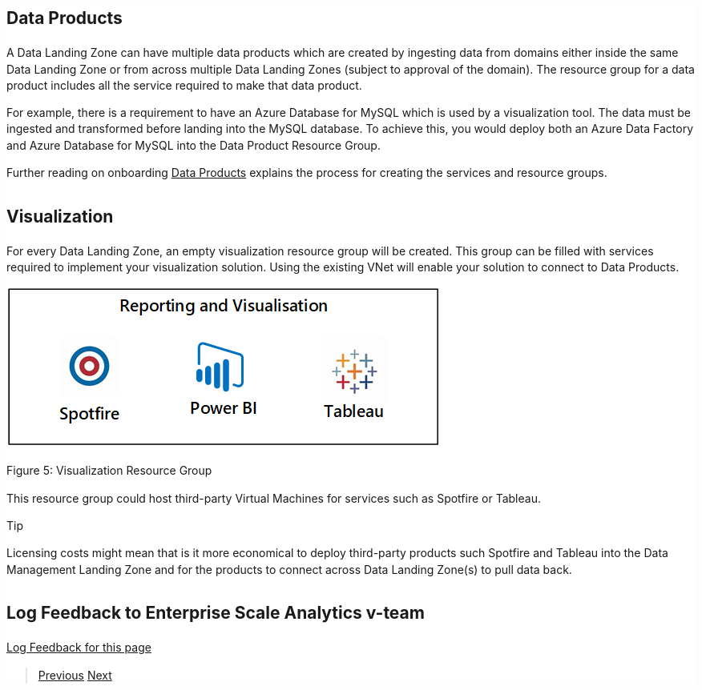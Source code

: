 ## Data Products

A Data Landing Zone can have multiple data products which are created by ingesting data from domains either inside the same Data Landing Zone or from across multiple Data Landing Zones (subject to approval of the domain). The resource group for a data product includes all the service required to make that data product.

For example, there is a requirement to have an Azure Database for MySQL which is used by a visualization tool. The data must be ingested and transformed before landing into the MySQL database. To achieve this, you would deploy both an Azure Data Factory and Azure Database for MySQL into the Data Product Resource Group.

Further reading on onboarding [Data Products](06-dataproducts.md) explains the process for creating the services and resource groups.

## Visualization

For every Data Landing Zone, an empty visualization resource group will be created. This group can be filled with services required to implement your visualization solution. Using the existing VNet will enable your solution to connect to Data Products.

![Visualization Resource Group](../images/visualizationrg.png)

Figure 5: Visualization Resource Group

This resource group could host third-party Virtual Machines for services such as Spotfire or Tableau.

>[!TIP]
>Licensing costs might mean that is it more economical to deploy third-party products such Spotfire and Tableau into the Data Management Landing Zone and for the products to connect across Data Landing Zone(s) to pull data back.

## Log Feedback to Enterprise Scale Analytics v-team

[Log Feedback for this page](https://github.com/Azure/enterprise-scale-analytics/issues/new?title=&body=%0A%0A%5BEnter%20feedback%20here%5D%0A%0A%0A---%0A%23%23%23%23%20Document%20Details%0A%0A%E2%9A%A0%20*Do%20not%20edit%20this%20section.%20It%20is%20required%20for%20Solution%20Engineering%20%E2%9E%9F%20GitHub%20issue%20linking.*%0A%0A*%20Content%3A%2003-datalandingzone%20%E2%9E%9F%2002-datalandingzone)

>[Previous](../02-datamanagement/01-overview.md)
>[Next](02-datalakeservices.md)
